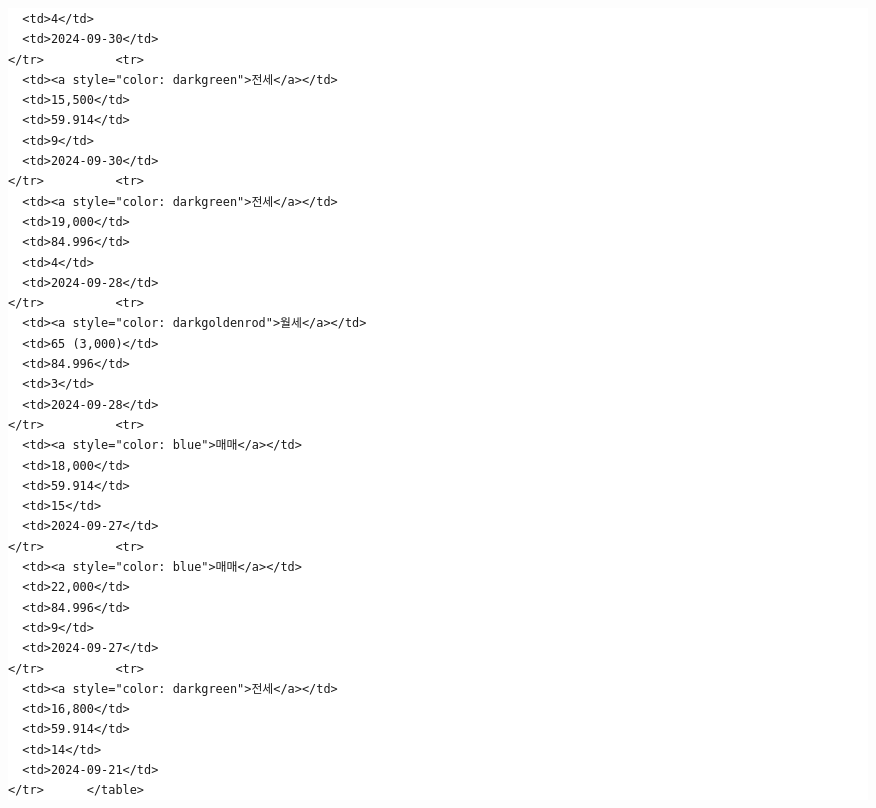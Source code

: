       <td>4</td>
      <td>2024-09-30</td>
    </tr>          <tr>
      <td><a style="color: darkgreen">전세</a></td>
      <td>15,500</td>
      <td>59.914</td>
      <td>9</td>
      <td>2024-09-30</td>
    </tr>          <tr>
      <td><a style="color: darkgreen">전세</a></td>
      <td>19,000</td>
      <td>84.996</td>
      <td>4</td>
      <td>2024-09-28</td>
    </tr>          <tr>
      <td><a style="color: darkgoldenrod">월세</a></td>
      <td>65 (3,000)</td>
      <td>84.996</td>
      <td>3</td>
      <td>2024-09-28</td>
    </tr>          <tr>
      <td><a style="color: blue">매매</a></td>
      <td>18,000</td>
      <td>59.914</td>
      <td>15</td>
      <td>2024-09-27</td>
    </tr>          <tr>
      <td><a style="color: blue">매매</a></td>
      <td>22,000</td>
      <td>84.996</td>
      <td>9</td>
      <td>2024-09-27</td>
    </tr>          <tr>
      <td><a style="color: darkgreen">전세</a></td>
      <td>16,800</td>
      <td>59.914</td>
      <td>14</td>
      <td>2024-09-21</td>
    </tr>      </table>
    

